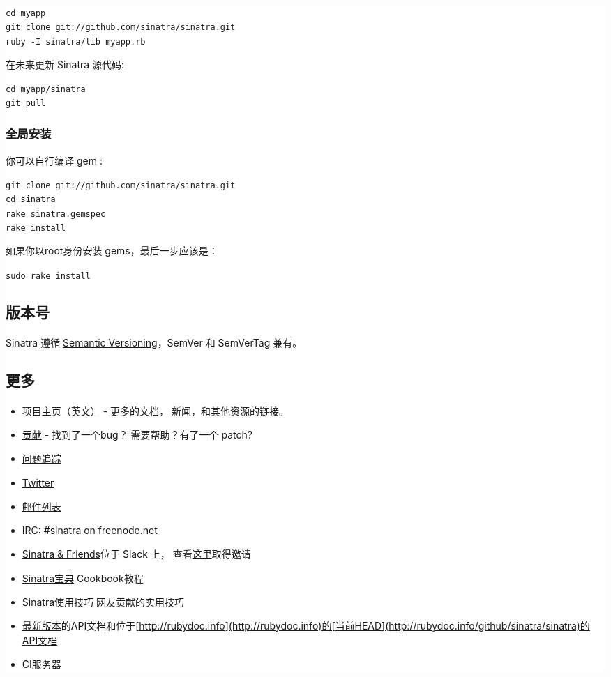 ```shell
cd myapp
git clone git://github.com/sinatra/sinatra.git
ruby -I sinatra/lib myapp.rb
```

在未来更新 Sinatra 源代码:

```shell
cd myapp/sinatra
git pull
```

### 全局安装

你可以自行编译 gem :

```shell
git clone git://github.com/sinatra/sinatra.git
cd sinatra
rake sinatra.gemspec
rake install
```

如果你以root身份安装 gems，最后一步应该是：

```shell
sudo rake install
```

## 版本号

Sinatra 遵循 [Semantic Versioning](http://semver.org/)，SemVer 和
SemVerTag 兼有。

## 更多

-   [项目主页（英文）](http://www.sinatrarb.com/) - 更多的文档，
    新闻，和其他资源的链接。

-   [贡献](http://www.sinatrarb.com/contributing) - 找到了一个bug？
    需要帮助？有了一个 patch?

-   [问题追踪](http://github.com/sinatra/sinatra/issues)

-   [Twitter](http://twitter.com/sinatra)

-   [邮件列表](http://groups.google.com/group/sinatrarb/topics)

-   IRC: [#sinatra](irc://chat.freenode.net/#sinatra) on
    [freenode.net](http://freenode.net)

-   [Sinatra & Friends](https://sinatrarb.slack.com)位于 Slack 上，
    查看[这里](https://sinatra-slack.herokuapp.com/)取得邀请

-   [Sinatra宝典](https://github.com/sinatra/sinatra-book/) Cookbook教程

-   [Sinatra使用技巧](http://recipes.sinatrarb.com/) 网友贡献的实用技巧

-   [最新版本](http://rubydoc.info/gems/sinatra)的API文档和位于[http://rubydoc.info](http://rubydoc.info)的[当前HEAD](http://rubydoc.info/github/sinatra/sinatra)的API文档

-   [CI服务器](http://travis-ci.org/sinatra/sinatra)
